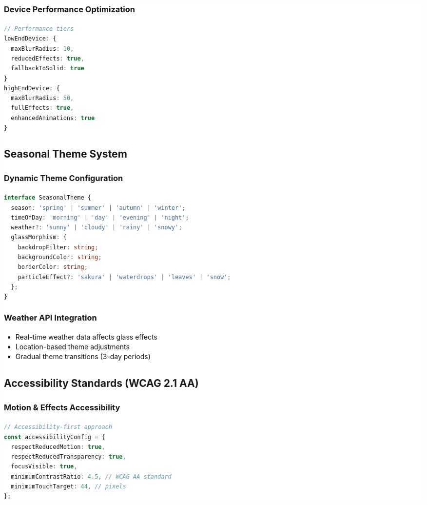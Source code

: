 ### Device Performance Optimization
```typescript
// Performance tiers
lowEndDevice: {
  maxBlurRadius: 10,
  reducedEffects: true,
  fallbackToSolid: true
}
highEndDevice: {
  maxBlurRadius: 50,
  fullEffects: true,
  enhancedAnimations: true
}
```

## Seasonal Theme System

### Dynamic Theme Configuration
```typescript
interface SeasonalTheme {
  season: 'spring' | 'summer' | 'autumn' | 'winter';
  timeOfDay: 'morning' | 'day' | 'evening' | 'night';
  weather?: 'sunny' | 'cloudy' | 'rainy' | 'snowy';
  glassMorphism: {
    backdropFilter: string;
    backgroundColor: string;
    borderColor: string;
    particleEffect?: 'sakura' | 'waterdrops' | 'leaves' | 'snow';
  };
}
```

### Weather API Integration
- Real-time weather data affects glass effects
- Location-based theme adjustments
- Gradual theme transitions (3-day periods)

## Accessibility Standards (WCAG 2.1 AA)

### Motion & Effects Accessibility
```typescript
// Accessibility-first approach
const accessibilityConfig = {
  respectReducedMotion: true,
  respectReducedTransparency: true,
  focusVisible: true,
  minimumContrastRatio: 4.5, // WCAG AA standard
  minimumTouchTarget: 44, // pixels
};
```

